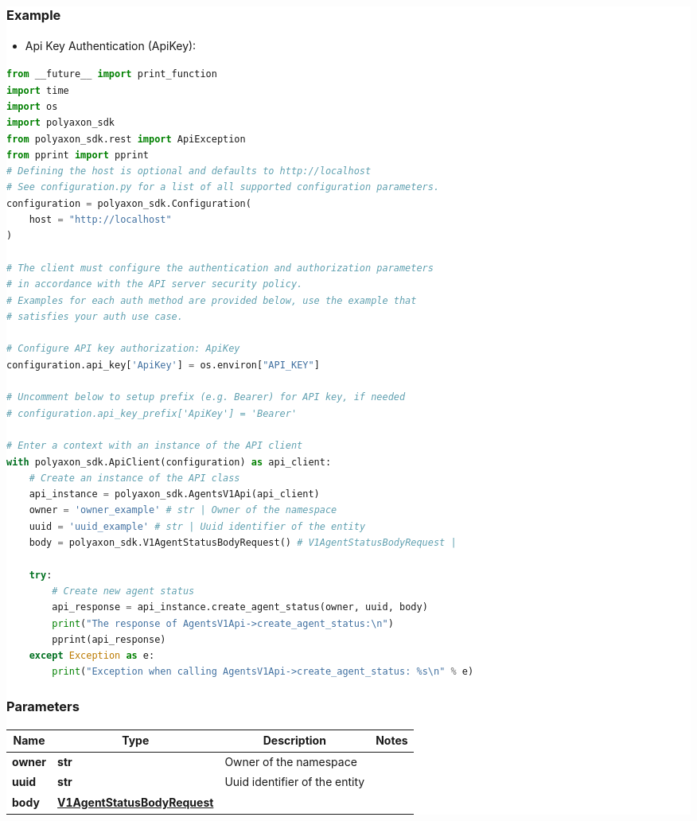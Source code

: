 ### Example

* Api Key Authentication (ApiKey):
```python
from __future__ import print_function
import time
import os
import polyaxon_sdk
from polyaxon_sdk.rest import ApiException
from pprint import pprint
# Defining the host is optional and defaults to http://localhost
# See configuration.py for a list of all supported configuration parameters.
configuration = polyaxon_sdk.Configuration(
    host = "http://localhost"
)

# The client must configure the authentication and authorization parameters
# in accordance with the API server security policy.
# Examples for each auth method are provided below, use the example that
# satisfies your auth use case.

# Configure API key authorization: ApiKey
configuration.api_key['ApiKey'] = os.environ["API_KEY"]

# Uncomment below to setup prefix (e.g. Bearer) for API key, if needed
# configuration.api_key_prefix['ApiKey'] = 'Bearer'

# Enter a context with an instance of the API client
with polyaxon_sdk.ApiClient(configuration) as api_client:
    # Create an instance of the API class
    api_instance = polyaxon_sdk.AgentsV1Api(api_client)
    owner = 'owner_example' # str | Owner of the namespace
    uuid = 'uuid_example' # str | Uuid identifier of the entity
    body = polyaxon_sdk.V1AgentStatusBodyRequest() # V1AgentStatusBodyRequest | 

    try:
        # Create new agent status
        api_response = api_instance.create_agent_status(owner, uuid, body)
        print("The response of AgentsV1Api->create_agent_status:\n")
        pprint(api_response)
    except Exception as e:
        print("Exception when calling AgentsV1Api->create_agent_status: %s\n" % e)
```

### Parameters

Name | Type | Description  | Notes
------------- | ------------- | ------------- | -------------
 **owner** | **str**| Owner of the namespace | 
 **uuid** | **str**| Uuid identifier of the entity | 
 **body** | [**V1AgentStatusBodyRequest**](V1AgentStatusBodyRequest.md)|  | 

